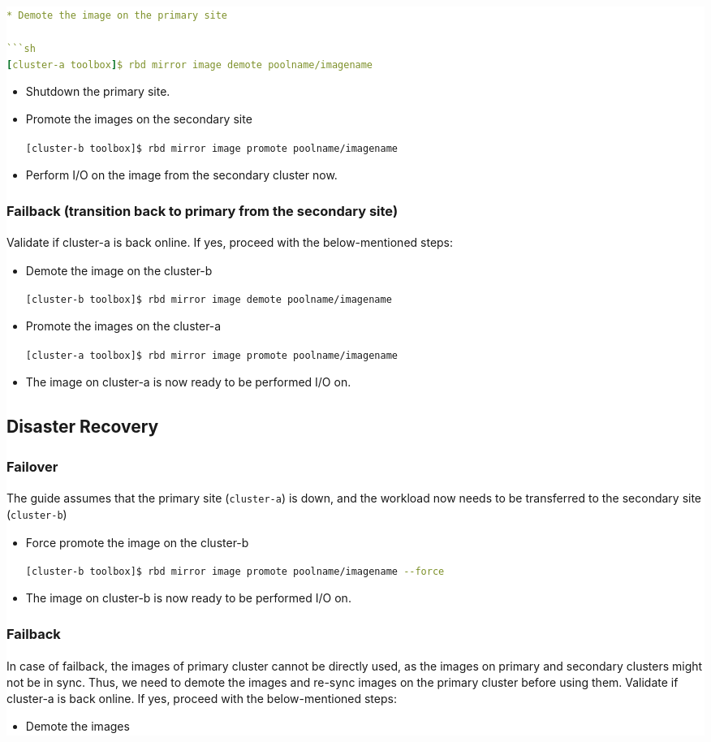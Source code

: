    ```yaml
* Demote the image on the primary site

  ```sh
  [cluster-a toolbox]$ rbd mirror image demote poolname/imagename
  ```

* Shutdown the primary site.
* Promote the images on the secondary site

  ```sh
  [cluster-b toolbox]$ rbd mirror image promote poolname/imagename
  ```

* Perform I/O on the image from the secondary cluster now.

### Failback (transition back to primary from the secondary site)

Validate if cluster-a is back online. If yes, proceed with the below-mentioned steps:

* Demote the image on the cluster-b

  ```sh
  [cluster-b toolbox]$ rbd mirror image demote poolname/imagename
  ```

* Promote the images on the cluster-a

  ```sh
  [cluster-a toolbox]$ rbd mirror image promote poolname/imagename
  ```

* The image on cluster-a is now ready to be performed I/O on.

## Disaster Recovery

### Failover

The guide assumes that the primary site (`cluster-a`) is down, and the workload now
needs to be transferred to the secondary site (`cluster-b`)

* Force promote the image on the cluster-b

  ```sh
  [cluster-b toolbox]$ rbd mirror image promote poolname/imagename --force
  ```

* The image on cluster-b is now ready to be performed I/O on.

### Failback

In case of failback, the images of primary cluster cannot be directly used,
as the images on primary and secondary clusters might not be in sync.
Thus, we need to demote the images and re-sync images on the primary cluster
before using them. Validate if cluster-a is back online. If yes, proceed
with the below-mentioned steps:

* Demote the images
